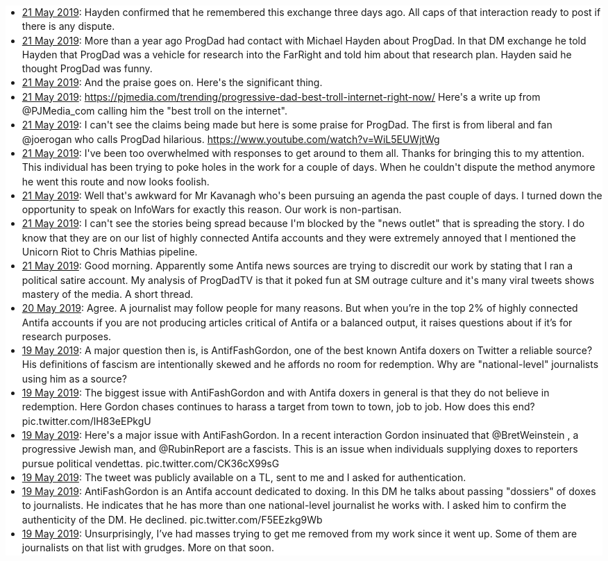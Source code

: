 * [21 May 2019](https://web.archive.org/web/20190521103224/https://twitter.com/EoinLenihan/status/1130768003023425536): Hayden confirmed that he remembered this exchange three days ago. All caps of that interaction ready to post if there is any dispute.
* [21 May 2019](https://web.archive.org/web/20190521103224/https://twitter.com/EoinLenihan/status/1130768003023425536): More than a year ago ProgDad had contact with Michael Hayden about ProgDad. In that DM exchange he told Hayden that ProgDad was a vehicle for research into the FarRight and told him about that research plan. Hayden said he thought ProgDad was funny.
* [21 May 2019](https://web.archive.org/web/20190521103224/https://twitter.com/EoinLenihan/status/1130768003023425536): And the praise goes on. Here's the significant thing.
* [21 May 2019](https://web.archive.org/web/20190521103224/https://twitter.com/EoinLenihan/status/1130768003023425536): https://pjmedia.com/trending/progressive-dad-best-troll-internet-right-now/  Here's a write up from  @PJMedia_com  calling him the "best troll on the internet".
* [21 May 2019](https://web.archive.org/web/20190521103224/https://twitter.com/EoinLenihan/status/1130768003023425536): I can't see the claims being made but here is some praise for ProgDad. The first is from liberal and fan  @joerogan  who calls ProgDad hilarious. https://www.youtube.com/watch?v=WiL5EUWjtWg
* [21 May 2019](https://web.archive.org/web/20190521103224/https://twitter.com/EoinLenihan/status/1130768003023425536): I've been too overwhelmed with responses to get around to them all. Thanks for bringing this to my attention. This individual has been trying to poke holes in the work for a couple of days. When he couldn't dispute the method anymore he went this route and now looks foolish.
* [21 May 2019](https://web.archive.org/web/20190521103224/https://twitter.com/EoinLenihan/status/1130768003023425536): Well that's awkward for Mr Kavanagh who's been pursuing an agenda the past couple of days. I turned down the opportunity to speak on InfoWars for exactly this reason. Our work is non-partisan.
* [21 May 2019](https://web.archive.org/web/20190521103224/https://twitter.com/EoinLenihan/status/1130768003023425536): I can't see the stories being spread because I'm blocked by the "news outlet" that is spreading the story. I do know that they are on our list of highly connected Antifa accounts and they were extremely annoyed that I mentioned the Unicorn Riot to Chris Mathias pipeline.
* [21 May 2019](https://web.archive.org/web/20190521103224/https://twitter.com/EoinLenihan/status/1130768003023425536): Good morning. Apparently some Antifa news sources are trying to discredit our work by stating that I ran a political satire account. My analysis of ProgDadTV is that it poked fun at SM outrage culture and it's many viral tweets shows mastery of the media. A short thread.
* [20 May 2019](https://web.archive.org/web/20190521095353/https://twitter.com/EoinLenihan/status/1129747531964059655): Agree. A journalist may follow people for many reasons. But when you’re in the top 2% of highly connected Antifa accounts if you are not producing articles critical of Antifa or a balanced output, it raises questions about if it’s for research purposes.
* [19 May 2019](https://web.archive.org/web/20190521095715/https://twitter.com/EoinLenihan/status/1128731412180426752?ref_src=twsrc%5Etfw): A major question then is, is AntifFashGordon, one of the best known Antifa doxers on Twitter a reliable source? His definitions of fascism are intentionally skewed and he affords no room for redemption. Why are "national-level" journalists using him as a source?
* [19 May 2019](https://web.archive.org/web/20190521095715/https://twitter.com/EoinLenihan/status/1128731412180426752?ref_src=twsrc%5Etfw): The biggest issue with AntiFashGordon and with Antifa doxers in general is that they do not believe in redemption. Here Gordon chases continues to harass a target from town to town, job to job. How does this end? pic.twitter.com/lH83eEPkgU
* [19 May 2019](https://web.archive.org/web/20190521095715/https://twitter.com/EoinLenihan/status/1128731412180426752?ref_src=twsrc%5Etfw): Here's a major issue with AntiFashGordon. In a recent interaction Gordon insinuated that  @BretWeinstein , a progressive Jewish man, and  @RubinReport  are a fascists. This is an issue when individuals supplying doxes to reporters pursue political vendettas. pic.twitter.com/CK36cX99sG
* [19 May 2019](https://web.archive.org/web/20190521095715/https://twitter.com/EoinLenihan/status/1128731412180426752?ref_src=twsrc%5Etfw): The tweet was publicly available on a TL, sent to me and I asked for authentication.
* [19 May 2019](https://web.archive.org/web/20190521095715/https://twitter.com/EoinLenihan/status/1128731412180426752?ref_src=twsrc%5Etfw): AntiFashGordon is an Antifa account dedicated to doxing. In this DM he talks about passing "dossiers" of doxes to journalists. He indicates that he has more than one national-level journalist he works with. I asked him to confirm the authenticity of the DM. He declined. pic.twitter.com/F5EEzkg9Wb
* [19 May 2019](https://web.archive.org/web/20190519195418/https://twitter.com/EoinLenihan/status/1130198436605767680): Unsurprisingly, I’ve had masses trying to get me removed from my work since it went up. Some of them are journalists on that list with grudges. More on that soon.